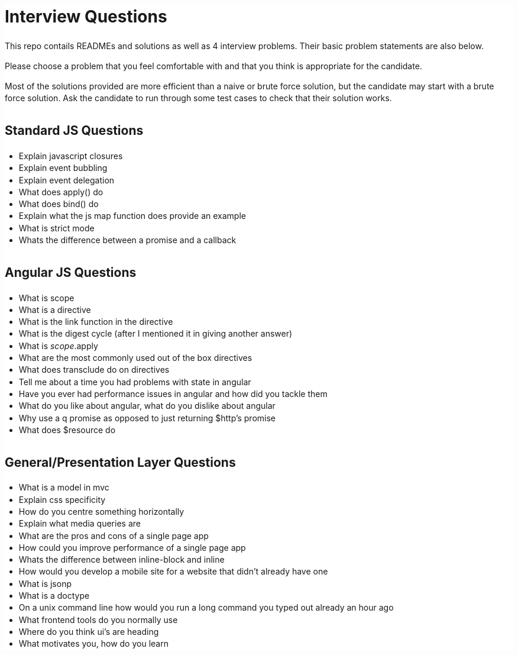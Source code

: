 Interview Questions
===================

This repo contails READMEs and solutions as well as 4 interview problems. Their basic problem statements are also below.

Please choose a problem that you feel comfortable with and that you think is appropriate for the candidate. 

Most of the solutions provided are more efficient than a naive or brute force solution, but the candidate may start with a brute force solution. Ask the candidate to run through some test cases to check that their solution works.

## Standard JS Questions
- Explain javascript closures
- Explain event bubbling
- Explain event delegation
- What does apply() do
- What does bind() do
- Explain what the js map function does provide an example
- What is strict mode
- Whats the difference between a promise and a callback

## Angular JS Questions

- What is scope
- What is a directive
- What is the link function in the directive
- What is the digest cycle (after I mentioned it in giving another answer)
- What is $scope.$apply
- What are the most commonly used out of the box directives
- What does transclude do on directives
- Tell me about a time you had problems with state in angular
- Have you ever had performance issues in angular and how did you tackle them
- What do you like about angular, what do you dislike about angular
- Why use a q promise as opposed to just returning $http’s promise
- What does $resource do

## General/Presentation Layer Questions

- What is a model in mvc
- Explain css specificity
- How do you centre something horizontally
- Explain what media queries are
- What are the pros and cons of a single page app
- How could you improve performance of a single page app
- Whats the difference between inline-block and inline
- How would you develop a mobile site for a website that didn’t already have one
- What is jsonp
- What is a doctype
- On a unix command line how would you run a long command you typed out already an hour ago
- What frontend tools do you normally use
- Where do you think ui’s are heading
- What motivates you, how do you learn
